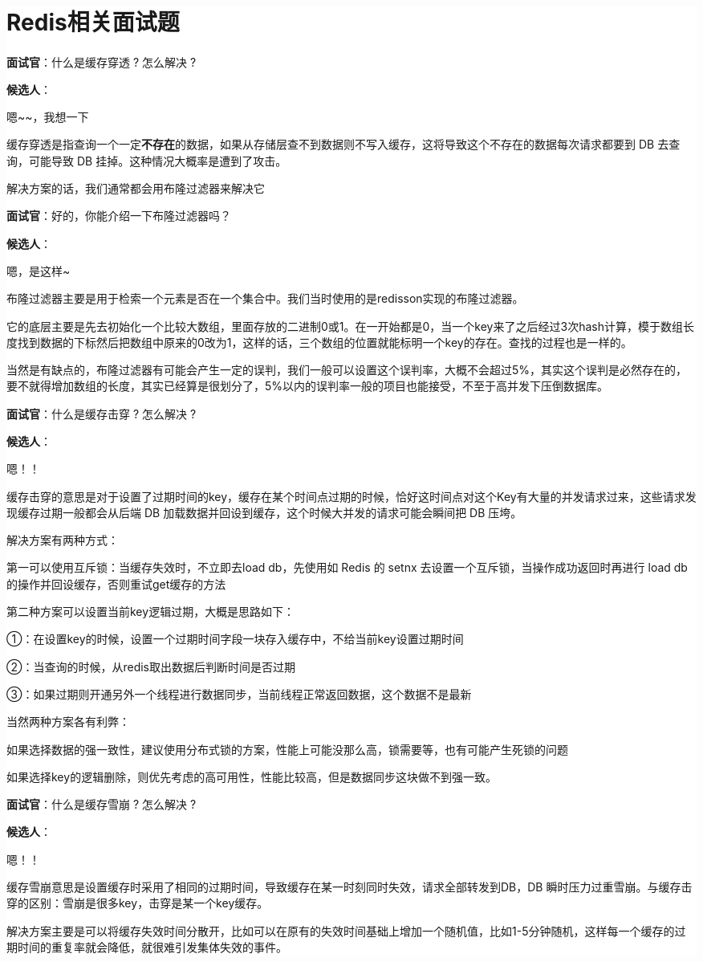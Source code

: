 # Redis相关面试题

**面试官**：什么是缓存穿透 ? 怎么解决 ?

**候选人**：

嗯~~，我想一下

缓存穿透是指查询一个一定**不存在**的数据，如果从存储层查不到数据则不写入缓存，这将导致这个不存在的数据每次请求都要到 DB 去查询，可能导致 DB 挂掉。这种情况大概率是遭到了攻击。

解决方案的话，我们通常都会用布隆过滤器来解决它

**面试官**：好的，你能介绍一下布隆过滤器吗？

**候选人**：

嗯，是这样~

布隆过滤器主要是用于检索一个元素是否在一个集合中。我们当时使用的是redisson实现的布隆过滤器。

它的底层主要是先去初始化一个比较大数组，里面存放的二进制0或1。在一开始都是0，当一个key来了之后经过3次hash计算，模于数组长度找到数据的下标然后把数组中原来的0改为1，这样的话，三个数组的位置就能标明一个key的存在。查找的过程也是一样的。

当然是有缺点的，布隆过滤器有可能会产生一定的误判，我们一般可以设置这个误判率，大概不会超过5%，其实这个误判是必然存在的，要不就得增加数组的长度，其实已经算是很划分了，5%以内的误判率一般的项目也能接受，不至于高并发下压倒数据库。

**面试官**：什么是缓存击穿 ? 怎么解决 ?

**候选人**：

嗯！！

缓存击穿的意思是对于设置了过期时间的key，缓存在某个时间点过期的时候，恰好这时间点对这个Key有大量的并发请求过来，这些请求发现缓存过期一般都会从后端 DB 加载数据并回设到缓存，这个时候大并发的请求可能会瞬间把 DB 压垮。

解决方案有两种方式：

第一可以使用互斥锁：当缓存失效时，不立即去load db，先使用如 Redis 的 setnx 去设置一个互斥锁，当操作成功返回时再进行 load db的操作并回设缓存，否则重试get缓存的方法

第二种方案可以设置当前key逻辑过期，大概是思路如下：

①：在设置key的时候，设置一个过期时间字段一块存入缓存中，不给当前key设置过期时间

②：当查询的时候，从redis取出数据后判断时间是否过期

③：如果过期则开通另外一个线程进行数据同步，当前线程正常返回数据，这个数据不是最新

当然两种方案各有利弊：

如果选择数据的强一致性，建议使用分布式锁的方案，性能上可能没那么高，锁需要等，也有可能产生死锁的问题

如果选择key的逻辑删除，则优先考虑的高可用性，性能比较高，但是数据同步这块做不到强一致。

**面试官**：什么是缓存雪崩 ? 怎么解决 ?

**候选人**：

嗯！！

缓存雪崩意思是设置缓存时采用了相同的过期时间，导致缓存在某一时刻同时失效，请求全部转发到DB，DB 瞬时压力过重雪崩。与缓存击穿的区别：雪崩是很多key，击穿是某一个key缓存。

解决方案主要是可以将缓存失效时间分散开，比如可以在原有的失效时间基础上增加一个随机值，比如1-5分钟随机，这样每一个缓存的过期时间的重复率就会降低，就很难引发集体失效的事件。
